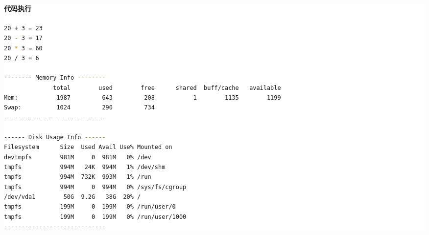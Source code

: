 #### 代码执行

```bash
20 + 3 = 23
20 - 3 = 17
20 * 3 = 60
20 / 3 = 6

-------- Memory Info --------
              total        used        free      shared  buff/cache   available
Mem:           1987         643         208           1        1135        1199
Swap:          1024         290         734
-----------------------------

------ Disk Usage Info ------
Filesystem      Size  Used Avail Use% Mounted on
devtmpfs        981M     0  981M   0% /dev
tmpfs           994M   24K  994M   1% /dev/shm
tmpfs           994M  732K  993M   1% /run
tmpfs           994M     0  994M   0% /sys/fs/cgroup
/dev/vda1        50G  9.2G   38G  20% /
tmpfs           199M     0  199M   0% /run/user/0
tmpfs           199M     0  199M   0% /run/user/1000
-----------------------------
```
